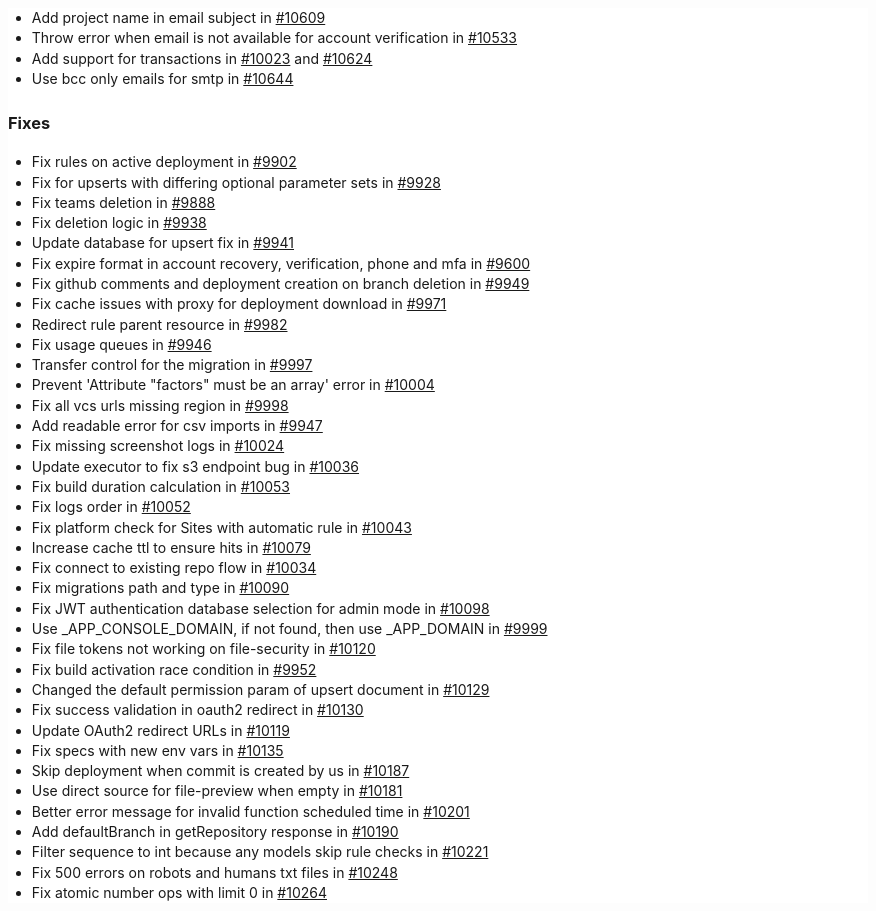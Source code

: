 * Add project name in email subject in [#10609](https://github.com/appwrite/appwrite/pull/10609)
* Throw error when email is not available for account verification in [#10533](https://github.com/appwrite/appwrite/pull/10533)
* Add support for transactions in [#10023](https://github.com/appwrite/appwrite/pull/10023) and [#10624](https://github.com/appwrite/appwrite/pull/10624)
* Use bcc only emails for smtp in [#10644](https://github.com/appwrite/appwrite/pull/10644)

### Fixes

* Fix rules on active deployment in [#9902](https://github.com/appwrite/appwrite/pull/9902)
* Fix for upserts with differing optional parameter sets in [#9928](https://github.com/appwrite/appwrite/pull/9928)
* Fix teams deletion in [#9888](https://github.com/appwrite/appwrite/pull/9888)
* Fix deletion logic in [#9938](https://github.com/appwrite/appwrite/pull/9938)
* Update database for upsert fix in [#9941](https://github.com/appwrite/appwrite/pull/9941)
* Fix expire format in account recovery, verification, phone and mfa in [#9600](https://github.com/appwrite/appwrite/pull/9600)
* Fix github comments and deployment creation on branch deletion in [#9949](https://github.com/appwrite/appwrite/pull/9949)
* Fix cache issues with proxy for deployment download in [#9971](https://github.com/appwrite/appwrite/pull/9971)
* Redirect rule parent resource in [#9982](https://github.com/appwrite/appwrite/pull/9982)
* Fix usage queues in [#9946](https://github.com/appwrite/appwrite/pull/9946)
* Transfer control for the migration in [#9997](https://github.com/appwrite/appwrite/pull/9997)
* Prevent 'Attribute "factors" must be an array' error in [#10004](https://github.com/appwrite/appwrite/pull/10004)
* Fix all vcs urls missing region in [#9998](https://github.com/appwrite/appwrite/pull/9998)
* Add readable error for csv imports in [#9947](https://github.com/appwrite/appwrite/pull/9947)
* Fix missing screenshot logs in [#10024](https://github.com/appwrite/appwrite/pull/10024)
* Update executor to fix s3 endpoint bug in [#10036](https://github.com/appwrite/appwrite/pull/10036)
* Fix build duration calculation in [#10053](https://github.com/appwrite/appwrite/pull/10053)
* Fix logs order in [#10052](https://github.com/appwrite/appwrite/pull/10052)
* Fix platform check for Sites with automatic rule in [#10043](https://github.com/appwrite/appwrite/pull/10043)
* Increase cache ttl to ensure hits in [#10079](https://github.com/appwrite/appwrite/pull/10079)
* Fix connect to existing repo flow in [#10034](https://github.com/appwrite/appwrite/pull/10034)
* Fix migrations path and type in [#10090](https://github.com/appwrite/appwrite/pull/10090)
* Fix JWT authentication database selection for admin mode in [#10098](https://github.com/appwrite/appwrite/pull/10098)
* Use _APP_CONSOLE_DOMAIN, if not found, then use _APP_DOMAIN in [#9999](https://github.com/appwrite/appwrite/pull/9999)
* Fix file tokens not working on file-security in [#10120](https://github.com/appwrite/appwrite/pull/10120)
* Fix build activation race condition in [#9952](https://github.com/appwrite/appwrite/pull/9952)
* Changed the default permission param of upsert document in [#10129](https://github.com/appwrite/appwrite/pull/10129)
* Fix success validation in oauth2 redirect in [#10130](https://github.com/appwrite/appwrite/pull/10130)
* Update OAuth2 redirect URLs in [#10119](https://github.com/appwrite/appwrite/pull/10119)
* Fix specs with new env vars in [#10135](https://github.com/appwrite/appwrite/pull/10135)
* Skip deployment when commit is created by us in [#10187](https://github.com/appwrite/appwrite/pull/10187)
* Use direct source for file-preview when empty in [#10181](https://github.com/appwrite/appwrite/pull/10181)
* Better error message for invalid function scheduled time in [#10201](https://github.com/appwrite/appwrite/pull/10201)
* Add defaultBranch in getRepository response in [#10190](https://github.com/appwrite/appwrite/pull/10190)
* Filter sequence to int because any models skip rule checks in [#10221](https://github.com/appwrite/appwrite/pull/10221)
* Fix 500 errors on robots and humans txt files in [#10248](https://github.com/appwrite/appwrite/pull/10248)
* Fix atomic number ops with limit 0 in [#10264](https://github.com/appwrite/appwrite/pull/10264)